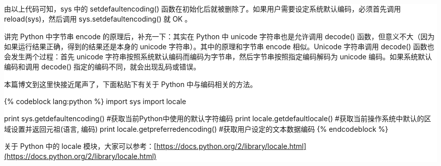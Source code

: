由以上代码可知，sys 中的 setdefaultencoding() 函数在初始化后就被删除了。如果用户需要设定系统默认编码，必须首先调用 reload(sys)，然后调用 sys.setdefaultencoding() 就 OK 。

讲完 Python 中字节串 encode 的原理后，补充一下：其实在 Python 中 unicode 字符串也是允许调用 decode() 函数，但意义不大（因为如果运行结果正确，得到的结果还是本身的 unicode 字符串）。其中的原理和字节串 encode 相似。Unicode 字符串调用 decode() 函数也会发生两个过程：首先 unicode 字符串按照系统默认编码而编码为字节串，然后字节串按照指定编码解码为 unicode 编码。如果系统默认编码和调用 decode() 指定的编码不同，就会出现乱码或错误。

本篇博文到这里快接近尾声了，下面粘贴下有关于 Python 中与编码相关的方法。

{% codeblock lang:python %}
import sys
import locale  

print sys.getdefaultencoding() #获取当前Python中使用的默认字符编码
print locale.getdefaultlocale() #获取当前操作系统中默认的区域设置并返回元祖(语言, 编码)
print locale.getpreferredencoding() #获取用户设定的文本数据编码
{% endcodeblock %}

关于 Python 中的 locale 模块，大家可以参考：[https://docs.python.org/2/library/locale.html](https://docs.python.org/2/library/locale.html)

